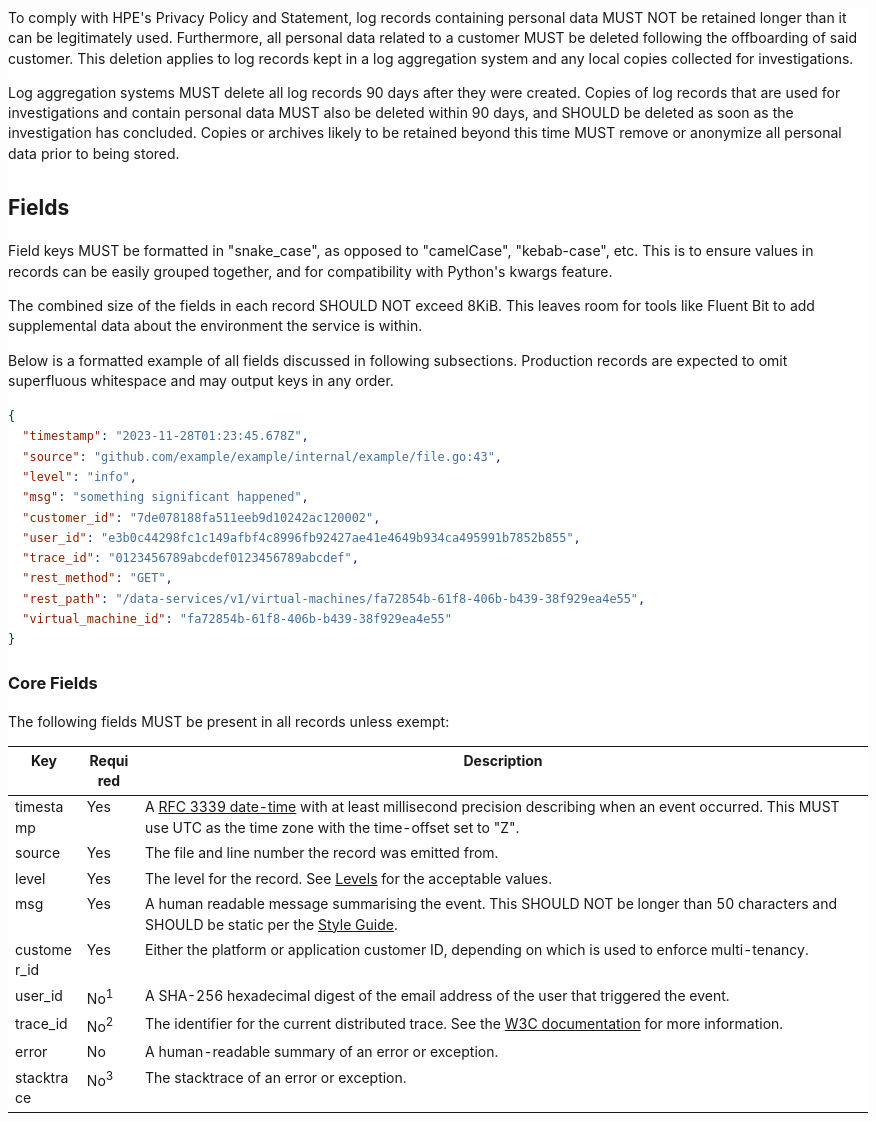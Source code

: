 To comply with HPE's Privacy Policy and Statement, log records containing personal data MUST NOT be
retained longer than it can be legitimately used. Furthermore, all personal data related to a
customer MUST be deleted following the offboarding of said customer. This deletion applies to log
records kept in a log aggregation system and any local copies collected for investigations.

Log aggregation systems MUST delete all log records 90 days after they were created. Copies of log
records that are used for investigations and contain personal data MUST also be deleted within 90
days, and SHOULD be deleted as soon as the investigation has concluded. Copies or archives likely to
be retained beyond this time MUST remove or anonymize all personal data prior to being stored.

[Confidentiality]: #confidentiality

## Fields

Field keys MUST be formatted in "snake_case", as opposed to "camelCase", "kebab-case", etc. This is
to ensure values in records can be easily grouped together, and for compatibility with Python's
kwargs feature.

The combined size of the fields in each record SHOULD NOT exceed 8KiB. This leaves room for tools
like Fluent Bit to add supplemental data about the environment the service is within.

Below is a formatted example of all fields discussed in following subsections. Production records
are expected to omit superfluous whitespace and may output keys in any order.

```json
{
  "timestamp": "2023-11-28T01:23:45.678Z",
  "source": "github.com/example/example/internal/example/file.go:43",
  "level": "info",
  "msg": "something significant happened",
  "customer_id": "7de078188fa511eeb9d10242ac120002",
  "user_id": "e3b0c44298fc1c149afbf4c8996fb92427ae41e4649b934ca495991b7852b855",
  "trace_id": "0123456789abcdef0123456789abcdef",
  "rest_method": "GET",
  "rest_path": "/data-services/v1/virtual-machines/fa72854b-61f8-406b-b439-38f929ea4e55",
  "virtual_machine_id": "fa72854b-61f8-406b-b439-38f929ea4e55"
}
```

### Core Fields

The following fields MUST be present in all records unless exempt:

| Key         | Required       | Description |
| ----------- | -------------- | ----------- |
| timestamp   | Yes            | A [RFC 3339 date-time] with at least millisecond precision describing when an event occurred. This MUST use UTC as the time zone with the time-offset set to "Z". |
| source      | Yes            | The file and line number the record was emitted from. |
| level       | Yes            | The level for the record. See [Levels] for the acceptable values. |
| msg         | Yes            | A human readable message summarising the event. This SHOULD NOT be longer than 50 characters and SHOULD be static per the [Style Guide]. |
| customer_id | Yes            | Either the platform or application customer ID, depending on which is used to enforce multi-tenancy. |
| user_id     | No<sup>1</sup> | A SHA-256 hexadecimal digest of the email address of the user that triggered the event. |
| trace_id    | No<sup>2</sup> | The identifier for the current distributed trace. See the [W3C documentation] for more information. |
| error       | No             | A human-readable summary of an error or exception. |
| stacktrace  | No<sup>3</sup> | The stacktrace of an error or exception. |


[level]: #levels
[RFC 3339 date-time]: https://datatracker.ietf.org/doc/html/rfc3339#section-5.6
[Levels]: #levels
[Style Guide]: #static-log-messages
[W3C documentation]: https://www.w3.org/TR/trace-context/#trace-id
[Record Size]: #record-size
[IMEI]: https://en.wikipedia.org/wiki/International_Mobile_Equipment_Identity
[Core Fields]: #core-fields
[Compliance360]: https://hpe.sharepoint.com/teams/hpe-rcgo/SitePages/Compliance360.aspx
[Global Privacy Policy]: https://www.hpe.com/us/en/privacy/master-policy.html
[Privacy Statement]: https://www.hpe.com/nl/en/privacy/ww-privacy-statement.html
[`log/slog`]: https://pkg.go.dev/log/slog
[`structlog`]: https://www.structlog.org/en/stable/
[`JSONRenderer`]: https://www.structlog.org/en/stable/api.html#structlog.processors.JSONRenderer
[`zerolog`]: https://pkg.go.dev/github.com/rs/zerolog
[`zap`]: https://pkg.go.dev/github.com/uber-go/zap
[`logrus`]: https://pkg.go.dev/github.com/sirupsen/logrus
[`log/slog.JSONHandler`]: https://pkg.go.dev/log/slog#JSONHandler
[`encoding/json.Marshal`]: https://pkg.go.dev/encoding/json#Marshal
[`__str__`]: https://docs.python.org/3/reference/datamodel.html#object.__str__
[`__repr__`]: https://docs.python.org/3/reference/datamodel.html#object.__repr__
[`__structlog__`]: https://www.structlog.org/en/stable/api.html#structlog.processors.JSONRenderer
[`__dict__`]: https://docs.python.org/3/library/stdtypes.html#object.__dict__